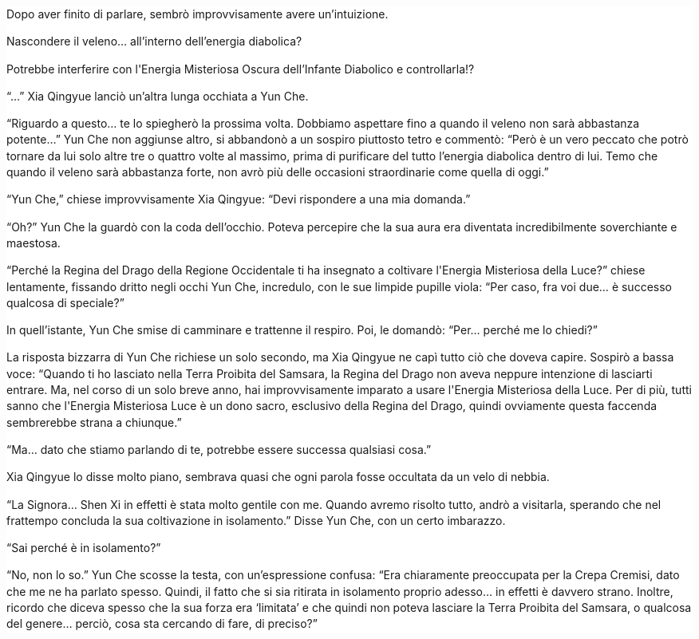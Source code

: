 
Dopo aver finito di parlare, sembrò improvvisamente avere un’intuizione.


Nascondere il veleno… all’interno dell’energia diabolica?


Potrebbe interferire con l'Energia Misteriosa Oscura dell’Infante Diabolico e controllarla!?


“…” Xia Qingyue lanciò un’altra lunga occhiata a Yun Che.


“Riguardo a questo… te lo spiegherò la prossima volta. Dobbiamo aspettare fino a quando il veleno non sarà abbastanza potente…” Yun Che non aggiunse altro, si abbandonò a un sospiro piuttosto tetro e commentò: “Però è un vero peccato che potrò tornare da lui solo altre tre o quattro volte al massimo, prima di purificare del tutto l’energia diabolica dentro di lui. Temo che quando il veleno sarà abbastanza forte, non avrò più delle occasioni straordinarie come quella di oggi.”


“Yun Che,” chiese improvvisamente Xia Qingyue: “Devi rispondere a una mia domanda.”


“Oh?” Yun Che la guardò con la coda dell’occhio. Poteva percepire che la sua aura era diventata incredibilmente soverchiante e maestosa.


“Perché la Regina del Drago della Regione Occidentale ti ha insegnato a coltivare l'Energia Misteriosa della Luce?” chiese lentamente, fissando dritto negli occhi Yun Che, incredulo, con le sue limpide pupille viola: “Per caso, fra voi due… è successo qualcosa di speciale?”


In quell’istante, Yun Che smise di camminare e trattenne il respiro. Poi, le domandò: “Per… perché me lo chiedi?”


La risposta bizzarra di Yun Che richiese un solo secondo, ma Xia Qingyue ne capì tutto ciò che doveva capire. Sospirò a bassa voce: “Quando ti ho lasciato nella Terra Proibita del Samsara, la Regina del Drago non aveva neppure intenzione di lasciarti entrare. Ma, nel corso di un solo breve anno, hai improvvisamente imparato a usare l'Energia Misteriosa della Luce. Per di più, tutti sanno che l'Energia Misteriosa Luce è un dono sacro, esclusivo della Regina del Drago, quindi ovviamente questa faccenda sembrerebbe strana a chiunque.”


“Ma… dato che stiamo parlando di te, potrebbe essere successa qualsiasi cosa.”


Xia Qingyue lo disse molto piano, sembrava quasi che ogni parola fosse occultata da un velo di nebbia.


“La Signora… Shen Xi in effetti è stata molto gentile con me. Quando avremo risolto tutto, andrò a visitarla, sperando che nel frattempo concluda la sua coltivazione in isolamento.” Disse Yun Che, con un certo imbarazzo.


“Sai perché è in isolamento?”


“No, non lo so.” Yun Che scosse la testa, con un’espressione confusa: “Era chiaramente preoccupata per la Crepa Cremisi, dato che me ne ha parlato spesso. Quindi, il fatto che si sia ritirata in isolamento proprio adesso… in effetti è davvero strano. Inoltre, ricordo che diceva spesso che la sua forza era ‘limitata’ e che quindi non poteva lasciare la Terra Proibita del Samsara, o qualcosa del genere… perciò, cosa sta cercando di fare, di preciso?”

